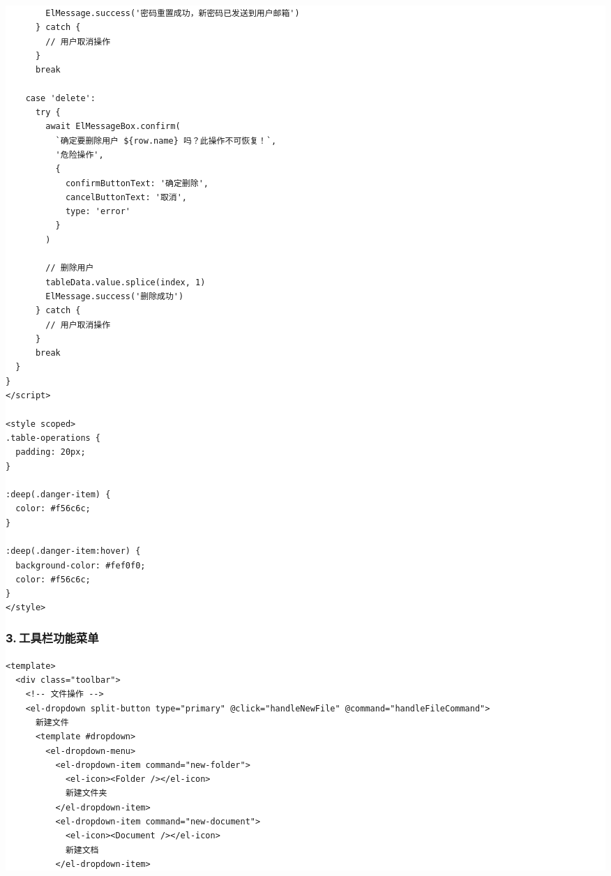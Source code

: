 ```vue
        ElMessage.success('密码重置成功，新密码已发送到用户邮箱')
      } catch {
        // 用户取消操作
      }
      break
      
    case 'delete':
      try {
        await ElMessageBox.confirm(
          `确定要删除用户 ${row.name} 吗？此操作不可恢复！`,
          '危险操作',
          {
            confirmButtonText: '确定删除',
            cancelButtonText: '取消',
            type: 'error'
          }
        )
        
        // 删除用户
        tableData.value.splice(index, 1)
        ElMessage.success('删除成功')
      } catch {
        // 用户取消操作
      }
      break
  }
}
</script>

<style scoped>
.table-operations {
  padding: 20px;
}

:deep(.danger-item) {
  color: #f56c6c;
}

:deep(.danger-item:hover) {
  background-color: #fef0f0;
  color: #f56c6c;
}
</style>
```

### 3. 工具栏功能菜单

```vue
<template>
  <div class="toolbar">
    <!-- 文件操作 -->
    <el-dropdown split-button type="primary" @click="handleNewFile" @command="handleFileCommand">
      新建文件
      <template #dropdown>
        <el-dropdown-menu>
          <el-dropdown-item command="new-folder">
            <el-icon><Folder /></el-icon>
            新建文件夹
          </el-dropdown-item>
          <el-dropdown-item command="new-document">
            <el-icon><Document /></el-icon>
            新建文档
          </el-dropdown-item>
```